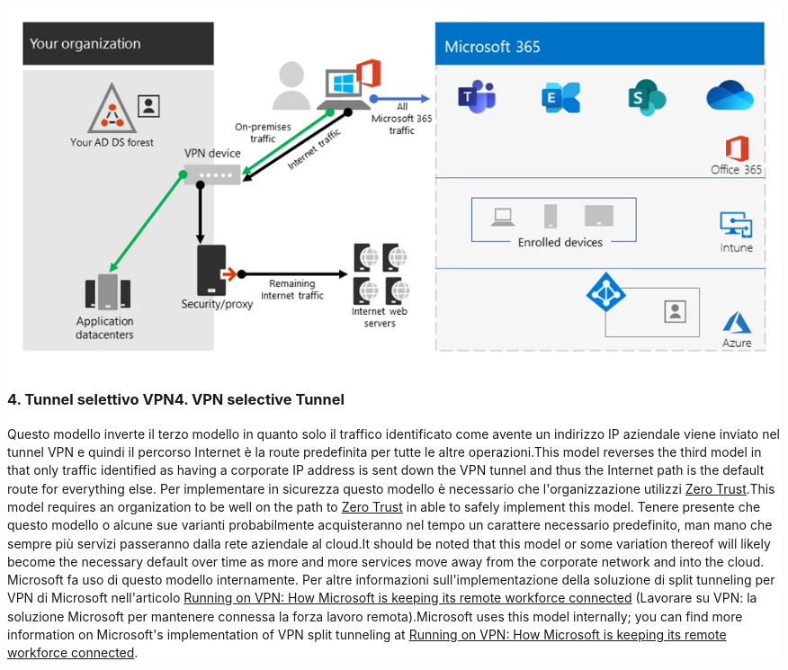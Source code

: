 ![Split tunneling per VPN, modello 3](../media/vpn-split-tunneling/vpn-model-3.png)

### <a name="4-vpn-selective-tunnel"></a><span data-ttu-id="96b26-166">4. Tunnel selettivo VPN</span><span class="sxs-lookup"><span data-stu-id="96b26-166">4. VPN selective Tunnel</span></span>

<span data-ttu-id="96b26-167">Questo modello inverte il terzo modello in quanto solo il traffico identificato come avente un indirizzo IP aziendale viene inviato nel tunnel VPN e quindi il percorso Internet è la route predefinita per tutte le altre operazioni.</span><span class="sxs-lookup"><span data-stu-id="96b26-167">This model reverses the third model in that only traffic identified as having a corporate IP address is sent down the VPN tunnel and thus the Internet path is the default route for everything else.</span></span> <span data-ttu-id="96b26-168">Per implementare in sicurezza questo modello è necessario che l'organizzazione utilizzi [Zero Trust](https://www.microsoft.com/security/zero-trust?rtc=1).</span><span class="sxs-lookup"><span data-stu-id="96b26-168">This model requires an organization to be well on the path to [Zero Trust](https://www.microsoft.com/security/zero-trust?rtc=1) in able to safely implement this model.</span></span> <span data-ttu-id="96b26-169">Tenere presente che questo modello o alcune sue varianti probabilmente acquisteranno nel tempo un carattere necessario predefinito, man mano che sempre più servizi passeranno dalla rete aziendale al cloud.</span><span class="sxs-lookup"><span data-stu-id="96b26-169">It should be noted that this model or some variation thereof will likely become the necessary default over time as more and more services move away from the corporate network and into the cloud.</span></span> <span data-ttu-id="96b26-170">Microsoft fa uso di questo modello internamente. Per altre informazioni sull'implementazione della soluzione di split tunneling per VPN di Microsoft nell'articolo [Running on VPN: How Microsoft is keeping its remote workforce connected](https://www.microsoft.com/itshowcase/blog/running-on-vpn-how-microsoft-is-keeping-its-remote-workforce-connected/?elevate-lv) (Lavorare su VPN: la soluzione Microsoft per mantenere connessa la forza lavoro remota).</span><span class="sxs-lookup"><span data-stu-id="96b26-170">Microsoft uses this model internally; you can find more information on Microsoft's implementation of VPN split tunneling at [Running on VPN: How Microsoft is keeping its remote workforce connected](https://www.microsoft.com/itshowcase/blog/running-on-vpn-how-microsoft-is-keeping-its-remote-workforce-connected/?elevate-lv).</span></span>
